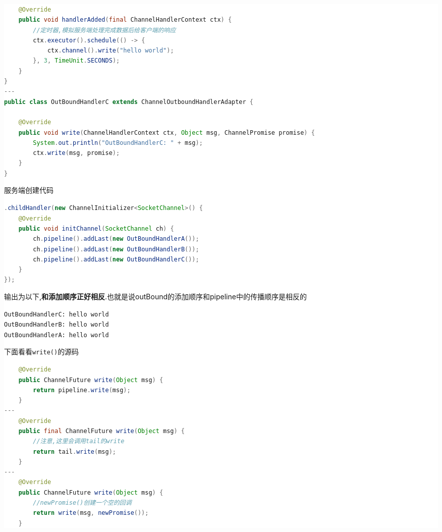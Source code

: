 ```java
    @Override
    public void handlerAdded(final ChannelHandlerContext ctx) {
        //定时器,模拟服务端处理完成数据后给客户端的响应
        ctx.executor().schedule(() -> {
            ctx.channel().write("hello world");
        }, 3, TimeUnit.SECONDS);
    }
}
---
public class OutBoundHandlerC extends ChannelOutboundHandlerAdapter {

    @Override
    public void write(ChannelHandlerContext ctx, Object msg, ChannelPromise promise) {
        System.out.println("OutBoundHandlerC: " + msg);
        ctx.write(msg, promise);
    }
}
```

服务端创建代码

```java
.childHandler(new ChannelInitializer<SocketChannel>() {
    @Override
    public void initChannel(SocketChannel ch) {
        ch.pipeline().addLast(new OutBoundHandlerA());
        ch.pipeline().addLast(new OutBoundHandlerB());
        ch.pipeline().addLast(new OutBoundHandlerC());
    }
});
```

输出为以下,**和添加顺序正好相反**.也就是说outBound的添加顺序和pipeline中的传播顺序是相反的 

```
OutBoundHandlerC: hello world
OutBoundHandlerB: hello world
OutBoundHandlerA: hello world
```

下面看看`write()`的源码

```java
    @Override
    public ChannelFuture write(Object msg) {
        return pipeline.write(msg);
    }
---
    @Override
    public final ChannelFuture write(Object msg) {
    	//注意,这里会调用tail的write
        return tail.write(msg);
    }
---
    @Override
    public ChannelFuture write(Object msg) {
    	//newPromise()创建一个空的回调
        return write(msg, newPromise());
    }
```

